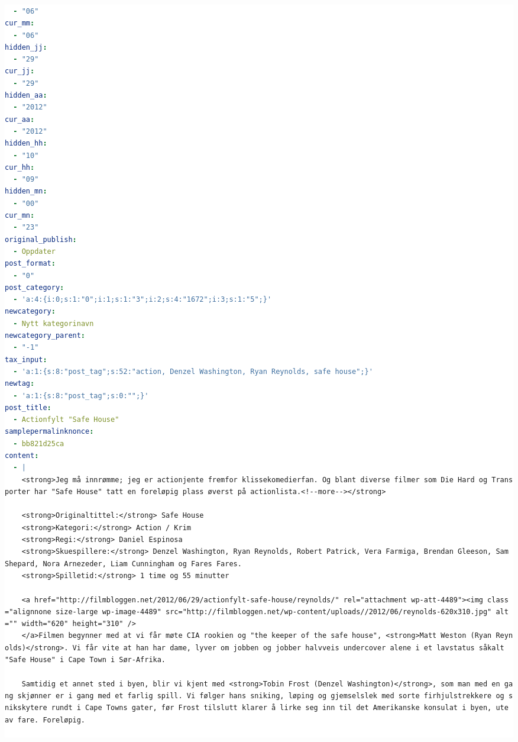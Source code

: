 ```yaml
  - "06"
cur_mm:
  - "06"
hidden_jj:
  - "29"
cur_jj:
  - "29"
hidden_aa:
  - "2012"
cur_aa:
  - "2012"
hidden_hh:
  - "10"
cur_hh:
  - "09"
hidden_mn:
  - "00"
cur_mn:
  - "23"
original_publish:
  - Oppdater
post_format:
  - "0"
post_category:
  - 'a:4:{i:0;s:1:"0";i:1;s:1:"3";i:2;s:4:"1672";i:3;s:1:"5";}'
newcategory:
  - Nytt kategorinavn
newcategory_parent:
  - "-1"
tax_input:
  - 'a:1:{s:8:"post_tag";s:52:"action, Denzel Washington, Ryan Reynolds, safe house";}'
newtag:
  - 'a:1:{s:8:"post_tag";s:0:"";}'
post_title:
  - Actionfylt "Safe House"
samplepermalinknonce:
  - bb821d25ca
content:
  - |
    <strong>Jeg må innrømme; jeg er actionjente fremfor klissekomedierfan. Og blant diverse filmer som Die Hard og Transporter har "Safe House" tatt en foreløpig plass øverst på actionlista.<!--more--></strong>
    
    <strong>Originaltittel:</strong> Safe House
    <strong>Kategori:</strong> Action / Krim
    <strong>Regi:</strong> Daniel Espinosa
    <strong>Skuespillere:</strong> Denzel Washington, Ryan Reynolds, Robert Patrick, Vera Farmiga, Brendan Gleeson, Sam Shepard, Nora Arnezeder, Liam Cunningham og Fares Fares.
    <strong>Spilletid:</strong> 1 time og 55 minutter
    
    <a href="http://filmbloggen.net/2012/06/29/actionfylt-safe-house/reynolds/" rel="attachment wp-att-4489"><img class="alignnone size-large wp-image-4489" src="http://filmbloggen.net/wp-content/uploads//2012/06/reynolds-620x310.jpg" alt="" width="620" height="310" />
    </a>Filmen begynner med at vi får møte CIA rookien og "the keeper of the safe house", <strong>Matt Weston (Ryan Reynolds)</strong>. Vi får vite at han har dame, lyver om jobben og jobber halvveis undercover alene i et lavstatus såkalt "Safe House" i Cape Town i Sør-Afrika.
    
    Samtidig et annet sted i byen, blir vi kjent med <strong>Tobin Frost (Denzel Washington)</strong>, som man med en gang skjønner er i gang med et farlig spill. Vi følger hans sniking, løping og gjemselslek med sorte firhjulstrekkere og snikskytere rundt i Cape Towns gater, før Frost tilslutt klarer å lirke seg inn til det Amerikanske konsulat i byen, ute av fare. Foreløpig.
    
```